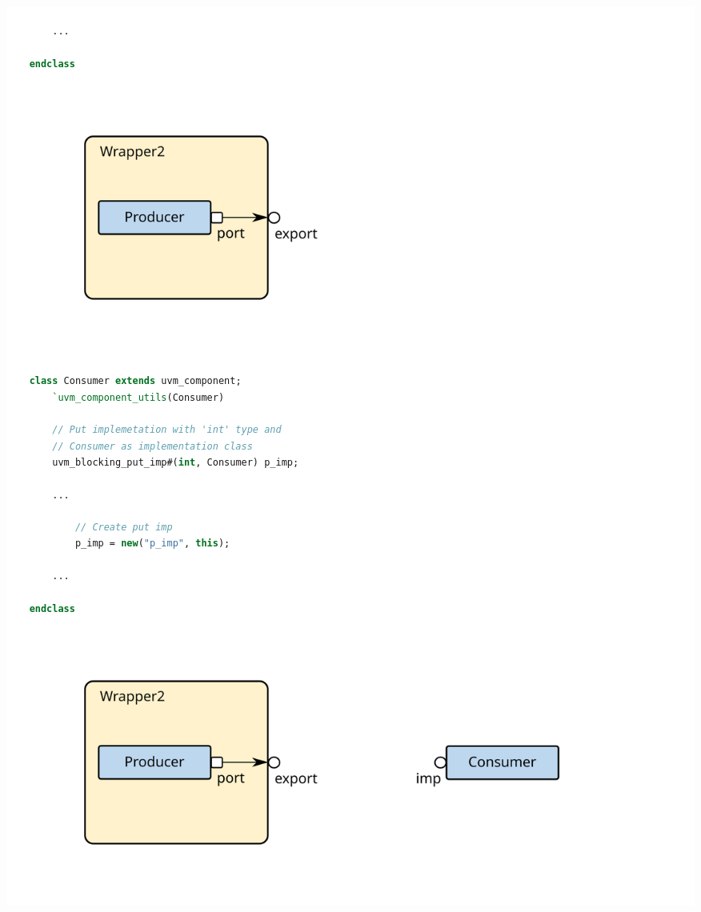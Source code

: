 ```systemverilog

        ...

    endclass
```

<img width="800" src="../.img/lab_02/port_export_new_3.svg">

```systemverilog
    class Consumer extends uvm_component;
        `uvm_component_utils(Consumer)

        // Put implemetation with 'int' type and
        // Consumer as implementation class
        uvm_blocking_put_imp#(int, Consumer) p_imp;

        ...

            // Create put imp
            p_imp = new("p_imp", this);

        ...

    endclass
```

<img width="800" src="../.img/lab_02/port_export_new_4.svg">